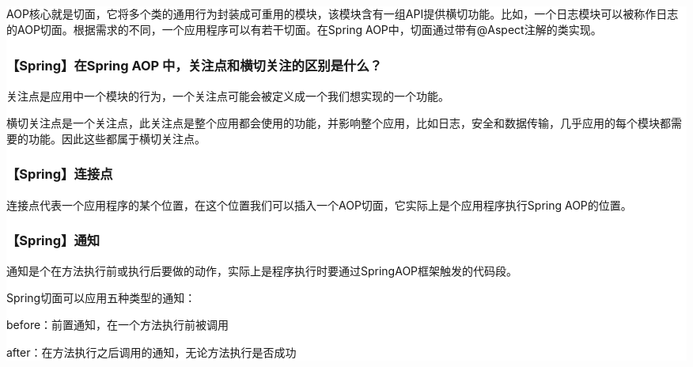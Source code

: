  

 

 

AOP核心就是切面，它将多个类的通用行为封装成可重用的模块，该模块含有一组API提供横切功能。比如，一个日志模块可以被称作日志的AOP切面。根据需求的不同，一个应用程序可以有若干切面。在Spring AOP中，切面通过带有@Aspect注解的类实现。

 

 

 

### 【Spring】**在Spring AOP 中，关注点和横切关注的区别是什么？**

 

 

 

关注点是应用中一个模块的行为，一个关注点可能会被定义成一个我们想实现的一个功能。

 

 

 

横切关注点是一个关注点，此关注点是整个应用都会使用的功能，并影响整个应用，比如日志，安全和数据传输，几乎应用的每个模块都需要的功能。因此这些都属于横切关注点。

 

 

### 【Spring】**连接点**

 

 

 

连接点代表一个应用程序的某个位置，在这个位置我们可以插入一个AOP切面，它实际上是个应用程序执行Spring AOP的位置。

 

 

### 【Spring】**通知**

 

 

 

通知是个在方法执行前或执行后要做的动作，实际上是程序执行时要通过SpringAOP框架触发的代码段。

 

 

 

Spring切面可以应用五种类型的通知：

 

before：前置通知，在一个方法执行前被调用

 

after：在方法执行之后调用的通知，无论方法执行是否成功

 
